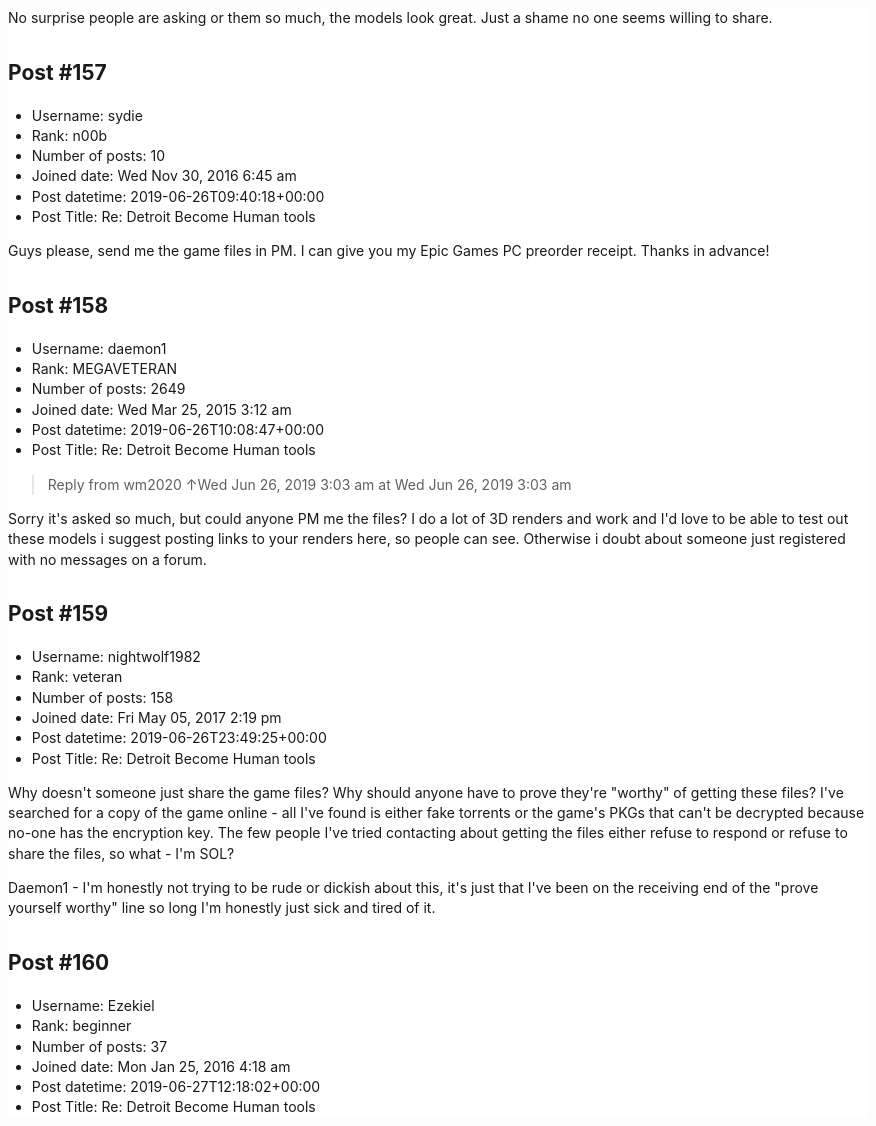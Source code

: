No surprise people are asking or them so much, the models look great.  Just a shame no one seems willing to share.
## Post #157
- Username: sydie
- Rank: n00b
- Number of posts: 10
- Joined date: Wed Nov 30, 2016 6:45 am
- Post datetime: 2019-06-26T09:40:18+00:00
- Post Title: Re: Detroit Become Human tools

Guys please, send me the game files in PM.
I can give you my Epic Games PC preorder receipt.
Thanks in advance!
## Post #158
- Username: daemon1
- Rank: MEGAVETERAN
- Number of posts: 2649
- Joined date: Wed Mar 25, 2015 3:12 am
- Post datetime: 2019-06-26T10:08:47+00:00
- Post Title: Re: Detroit Become Human tools

> Reply from wm2020 ↑Wed Jun 26, 2019 3:03 am at Wed Jun 26, 2019 3:03 am
>
> 
Sorry it's asked so much, but could anyone PM me the files? I do a lot of 3D renders and work and I'd love to be able to test out these models
i suggest posting links to your renders here, so people can see. Otherwise i doubt about someone just registered with no messages on a forum.
## Post #159
- Username: nightwolf1982
- Rank: veteran
- Number of posts: 158
- Joined date: Fri May 05, 2017 2:19 pm
- Post datetime: 2019-06-26T23:49:25+00:00
- Post Title: Re: Detroit Become Human tools

Why doesn't someone just share the game files?  Why should anyone have to prove they're "worthy" of getting these files?  I've searched for a copy of the game online - all I've found is either fake torrents or the game's PKGs that can't be decrypted because no-one has the encryption key.  The few people I've tried contacting about getting the files either refuse to respond or refuse to share the files, so what - I'm SOL?

Daemon1 - I'm honestly not trying to be rude or dickish about this, it's just that I've been on the receiving end of the "prove yourself worthy" line so long I'm honestly just sick and tired of it.
## Post #160
- Username: Ezekiel
- Rank: beginner
- Number of posts: 37
- Joined date: Mon Jan 25, 2016 4:18 am
- Post datetime: 2019-06-27T12:18:02+00:00
- Post Title: Re: Detroit Become Human tools
